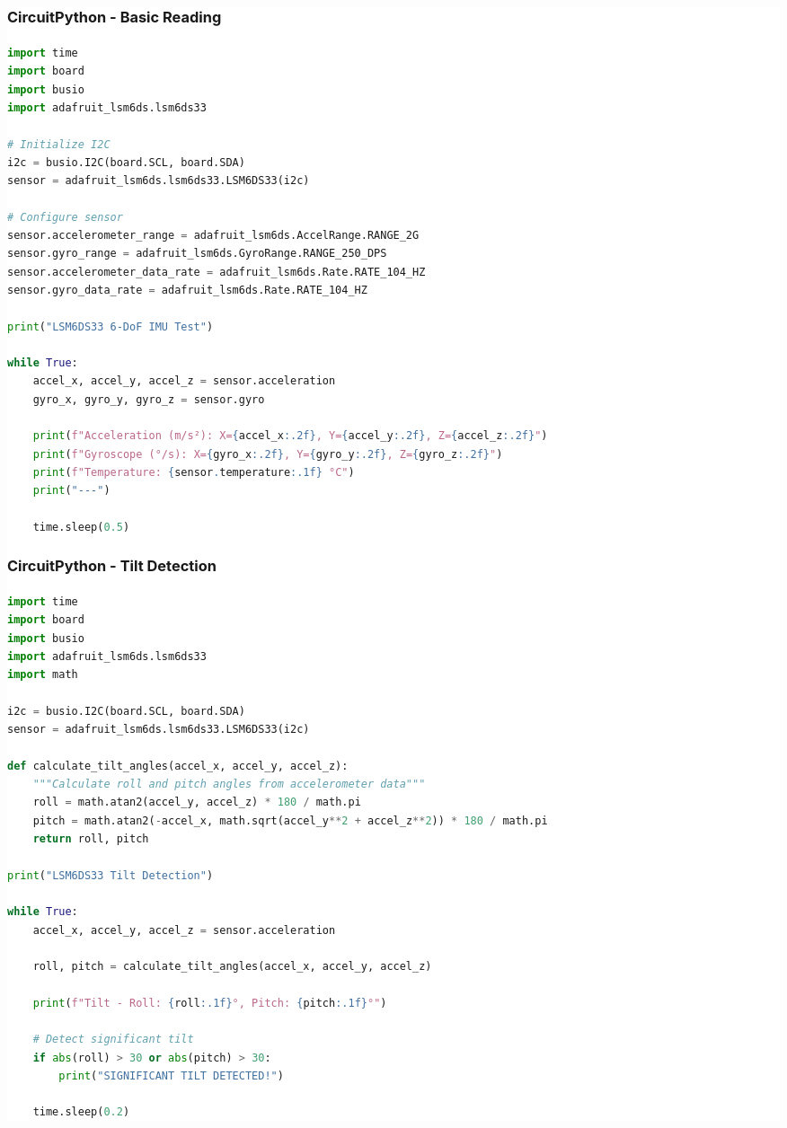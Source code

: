 ### CircuitPython - Basic Reading

```python
import time
import board
import busio
import adafruit_lsm6ds.lsm6ds33

# Initialize I2C
i2c = busio.I2C(board.SCL, board.SDA)
sensor = adafruit_lsm6ds.lsm6ds33.LSM6DS33(i2c)

# Configure sensor
sensor.accelerometer_range = adafruit_lsm6ds.AccelRange.RANGE_2G
sensor.gyro_range = adafruit_lsm6ds.GyroRange.RANGE_250_DPS
sensor.accelerometer_data_rate = adafruit_lsm6ds.Rate.RATE_104_HZ
sensor.gyro_data_rate = adafruit_lsm6ds.Rate.RATE_104_HZ

print("LSM6DS33 6-DoF IMU Test")

while True:
    accel_x, accel_y, accel_z = sensor.acceleration
    gyro_x, gyro_y, gyro_z = sensor.gyro

    print(f"Acceleration (m/s²): X={accel_x:.2f}, Y={accel_y:.2f}, Z={accel_z:.2f}")
    print(f"Gyroscope (°/s): X={gyro_x:.2f}, Y={gyro_y:.2f}, Z={gyro_z:.2f}")
    print(f"Temperature: {sensor.temperature:.1f} °C")
    print("---")

    time.sleep(0.5)
```

### CircuitPython - Tilt Detection

```python
import time
import board
import busio
import adafruit_lsm6ds.lsm6ds33
import math

i2c = busio.I2C(board.SCL, board.SDA)
sensor = adafruit_lsm6ds.lsm6ds33.LSM6DS33(i2c)

def calculate_tilt_angles(accel_x, accel_y, accel_z):
    """Calculate roll and pitch angles from accelerometer data"""
    roll = math.atan2(accel_y, accel_z) * 180 / math.pi
    pitch = math.atan2(-accel_x, math.sqrt(accel_y**2 + accel_z**2)) * 180 / math.pi
    return roll, pitch

print("LSM6DS33 Tilt Detection")

while True:
    accel_x, accel_y, accel_z = sensor.acceleration

    roll, pitch = calculate_tilt_angles(accel_x, accel_y, accel_z)

    print(f"Tilt - Roll: {roll:.1f}°, Pitch: {pitch:.1f}°")

    # Detect significant tilt
    if abs(roll) > 30 or abs(pitch) > 30:
        print("SIGNIFICANT TILT DETECTED!")

    time.sleep(0.2)
```